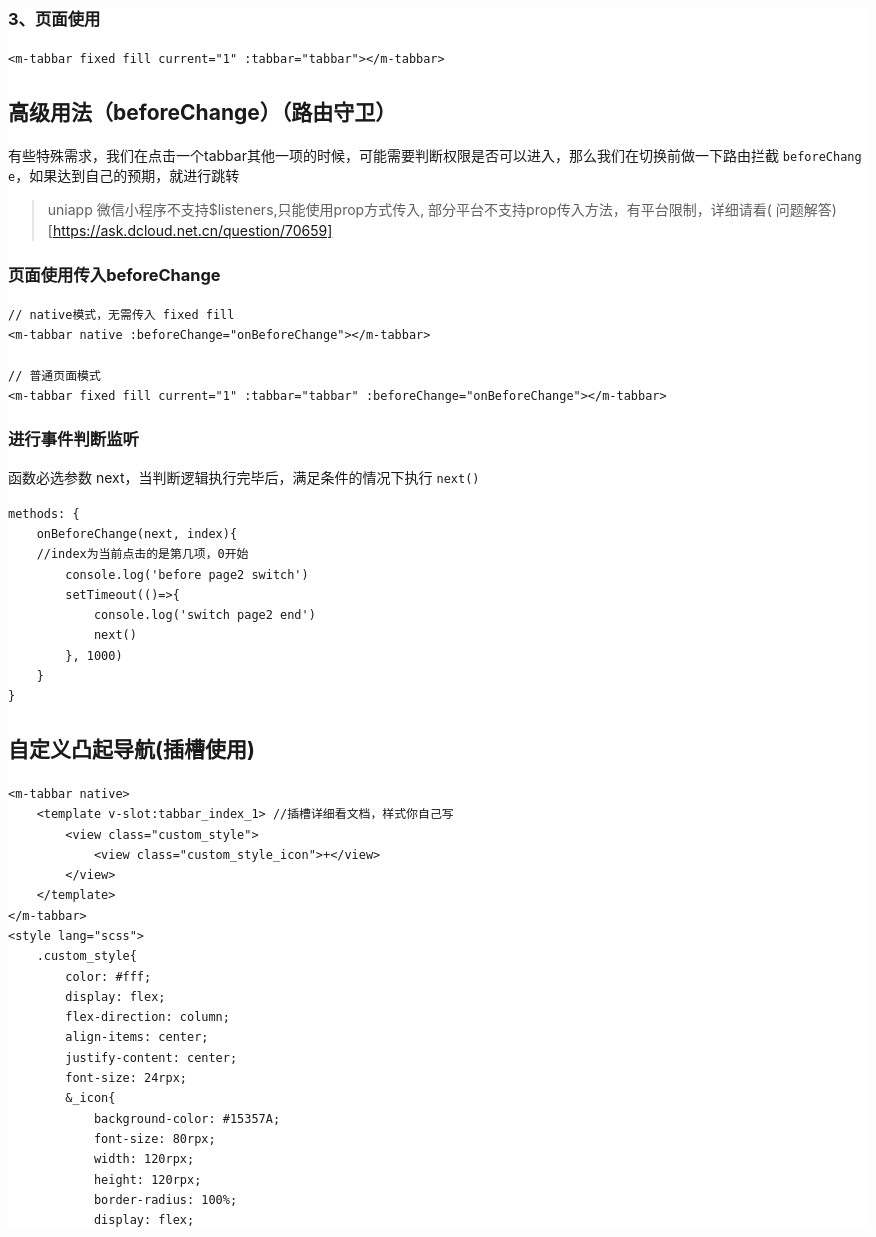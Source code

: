 ### 3、页面使用

```
<m-tabbar fixed fill current="1" :tabbar="tabbar"></m-tabbar>
```

## 高级用法（beforeChange）（路由守卫）

有些特殊需求，我们在点击一个tabbar其他一项的时候，可能需要判断权限是否可以进入，那么我们在切换前做一下路由拦截
`beforeChange`，如果达到自己的预期，就进行跳转

> uniapp 微信小程序不支持$listeners,只能使用prop方式传入, 部分平台不支持prop传入方法，有平台限制，详细请看(
> 问题解答)[https://ask.dcloud.net.cn/question/70659]

### 页面使用传入beforeChange

```
// native模式，无需传入 fixed fill
<m-tabbar native :beforeChange="onBeforeChange"></m-tabbar>

// 普通页面模式
<m-tabbar fixed fill current="1" :tabbar="tabbar" :beforeChange="onBeforeChange"></m-tabbar>
```

### 进行事件判断监听

函数必选参数 next，当判断逻辑执行完毕后，满足条件的情况下执行 `next()`

```
methods: {
	onBeforeChange(next, index){
    //index为当前点击的是第几项，0开始
		console.log('before page2 switch')
		setTimeout(()=>{
			console.log('switch page2 end')
			next()
		}, 1000)
	}
}
```

## 自定义凸起导航(插槽使用)

```
<m-tabbar native>
	<template v-slot:tabbar_index_1> //插槽详细看文档，样式你自己写
		<view class="custom_style">
			<view class="custom_style_icon">+</view>
		</view>
	</template>
</m-tabbar>
<style lang="scss">
	.custom_style{
		color: #fff;
		display: flex;
		flex-direction: column;
		align-items: center;
		justify-content: center;
		font-size: 24rpx;
		&_icon{
			background-color: #15357A;
			font-size: 80rpx;
			width: 120rpx;
			height: 120rpx;
			border-radius: 100%;
			display: flex;
```
